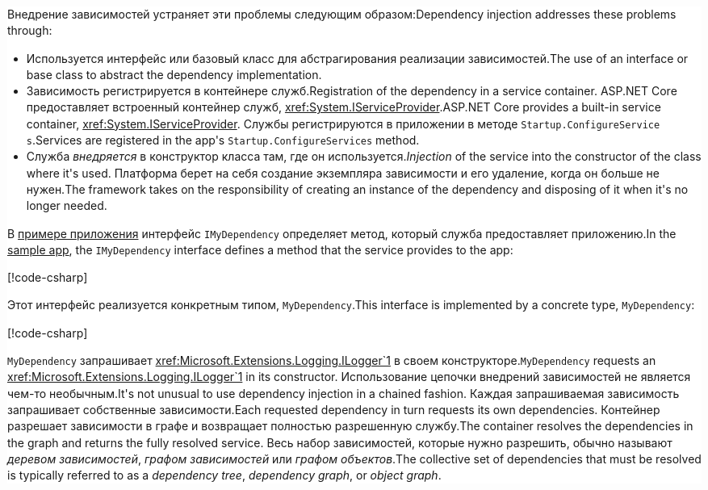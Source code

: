 
<span data-ttu-id="4699c-124">Внедрение зависимостей устраняет эти проблемы следующим образом:</span><span class="sxs-lookup"><span data-stu-id="4699c-124">Dependency injection addresses these problems through:</span></span>

* <span data-ttu-id="4699c-125">Используется интерфейс или базовый класс для абстрагирования реализации зависимостей.</span><span class="sxs-lookup"><span data-stu-id="4699c-125">The use of an interface or base class to abstract the dependency implementation.</span></span>
* <span data-ttu-id="4699c-126">Зависимость регистрируется в контейнере служб.</span><span class="sxs-lookup"><span data-stu-id="4699c-126">Registration of the dependency in a service container.</span></span> <span data-ttu-id="4699c-127">ASP.NET Core предоставляет встроенный контейнер служб, <xref:System.IServiceProvider>.</span><span class="sxs-lookup"><span data-stu-id="4699c-127">ASP.NET Core provides a built-in service container, <xref:System.IServiceProvider>.</span></span> <span data-ttu-id="4699c-128">Службы регистрируются в приложении в методе `Startup.ConfigureServices`.</span><span class="sxs-lookup"><span data-stu-id="4699c-128">Services are registered in the app's `Startup.ConfigureServices` method.</span></span>
* <span data-ttu-id="4699c-129">Служба *внедряется* в конструктор класса там, где он используется.</span><span class="sxs-lookup"><span data-stu-id="4699c-129">*Injection* of the service into the constructor of the class where it's used.</span></span> <span data-ttu-id="4699c-130">Платформа берет на себя создание экземпляра зависимости и его удаление, когда он больше не нужен.</span><span class="sxs-lookup"><span data-stu-id="4699c-130">The framework takes on the responsibility of creating an instance of the dependency and disposing of it when it's no longer needed.</span></span>

<span data-ttu-id="4699c-131">В [примере приложения](https://github.com/dotnet/AspNetCore.Docs/tree/master/aspnetcore/fundamentals/dependency-injection/samples) интерфейс `IMyDependency` определяет метод, который служба предоставляет приложению.</span><span class="sxs-lookup"><span data-stu-id="4699c-131">In the [sample app](https://github.com/dotnet/AspNetCore.Docs/tree/master/aspnetcore/fundamentals/dependency-injection/samples), the `IMyDependency` interface defines a method that the service provides to the app:</span></span>

[!code-csharp[](dependency-injection/samples/3.x/DependencyInjectionSample/Interfaces/IMyDependency.cs?name=snippet1)]

<span data-ttu-id="4699c-132">Этот интерфейс реализуется конкретным типом, `MyDependency`.</span><span class="sxs-lookup"><span data-stu-id="4699c-132">This interface is implemented by a concrete type, `MyDependency`:</span></span>

[!code-csharp[](dependency-injection/samples/3.x/DependencyInjectionSample/Services/MyDependency.cs?name=snippet1)]

<span data-ttu-id="4699c-133">`MyDependency` запрашивает <xref:Microsoft.Extensions.Logging.ILogger`1> в своем конструкторе.</span><span class="sxs-lookup"><span data-stu-id="4699c-133">`MyDependency` requests an <xref:Microsoft.Extensions.Logging.ILogger`1> in its constructor.</span></span> <span data-ttu-id="4699c-134">Использование цепочки внедрений зависимостей не является чем-то необычным.</span><span class="sxs-lookup"><span data-stu-id="4699c-134">It's not unusual to use dependency injection in a chained fashion.</span></span> <span data-ttu-id="4699c-135">Каждая запрашиваемая зависимость запрашивает собственные зависимости.</span><span class="sxs-lookup"><span data-stu-id="4699c-135">Each requested dependency in turn requests its own dependencies.</span></span> <span data-ttu-id="4699c-136">Контейнер разрешает зависимости в графе и возвращает полностью разрешенную службу.</span><span class="sxs-lookup"><span data-stu-id="4699c-136">The container resolves the dependencies in the graph and returns the fully resolved service.</span></span> <span data-ttu-id="4699c-137">Весь набор зависимостей, которые нужно разрешить, обычно называют *деревом зависимостей*, *графом зависимостей* или *графом объектов*.</span><span class="sxs-lookup"><span data-stu-id="4699c-137">The collective set of dependencies that must be resolved is typically referred to as a *dependency tree*, *dependency graph*, or *object graph*.</span></span>
